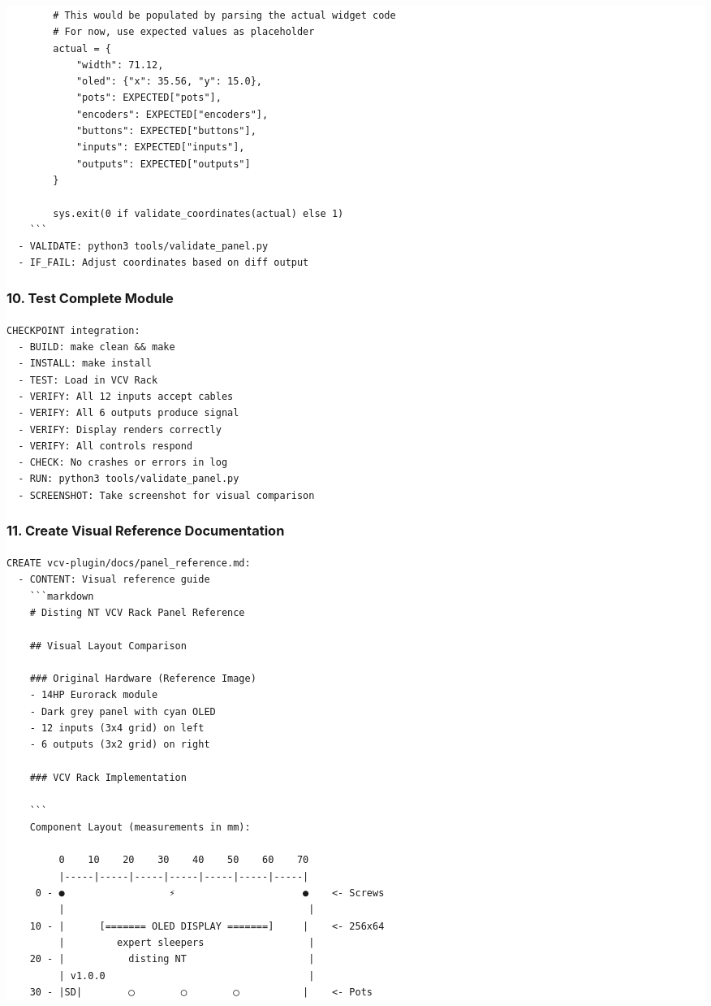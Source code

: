 ```
        # This would be populated by parsing the actual widget code
        # For now, use expected values as placeholder
        actual = {
            "width": 71.12,
            "oled": {"x": 35.56, "y": 15.0},
            "pots": EXPECTED["pots"],
            "encoders": EXPECTED["encoders"],
            "buttons": EXPECTED["buttons"],
            "inputs": EXPECTED["inputs"],
            "outputs": EXPECTED["outputs"]
        }
        
        sys.exit(0 if validate_coordinates(actual) else 1)
    ```
  - VALIDATE: python3 tools/validate_panel.py
  - IF_FAIL: Adjust coordinates based on diff output
```

### 10. Test Complete Module

```
CHECKPOINT integration:
  - BUILD: make clean && make
  - INSTALL: make install
  - TEST: Load in VCV Rack
  - VERIFY: All 12 inputs accept cables
  - VERIFY: All 6 outputs produce signal
  - VERIFY: Display renders correctly
  - VERIFY: All controls respond
  - CHECK: No crashes or errors in log
  - RUN: python3 tools/validate_panel.py
  - SCREENSHOT: Take screenshot for visual comparison
```

### 11. Create Visual Reference Documentation

```
CREATE vcv-plugin/docs/panel_reference.md:
  - CONTENT: Visual reference guide
    ```markdown
    # Disting NT VCV Rack Panel Reference
    
    ## Visual Layout Comparison
    
    ### Original Hardware (Reference Image)
    - 14HP Eurorack module
    - Dark grey panel with cyan OLED
    - 12 inputs (3x4 grid) on left
    - 6 outputs (3x2 grid) on right
    
    ### VCV Rack Implementation
    
    ```
    Component Layout (measurements in mm):
    
         0    10    20    30    40    50    60    70
         |-----|-----|-----|-----|-----|-----|-----|
     0 - ●                  ⚡                      ●    <- Screws
         |                                          |
    10 - |      [======= OLED DISPLAY =======]     |    <- 256x64
         |         expert sleepers                  |
    20 - |           disting NT                     |
         | v1.0.0                                   |
    30 - |SD|        ◯        ◯        ◯           |    <- Pots
```